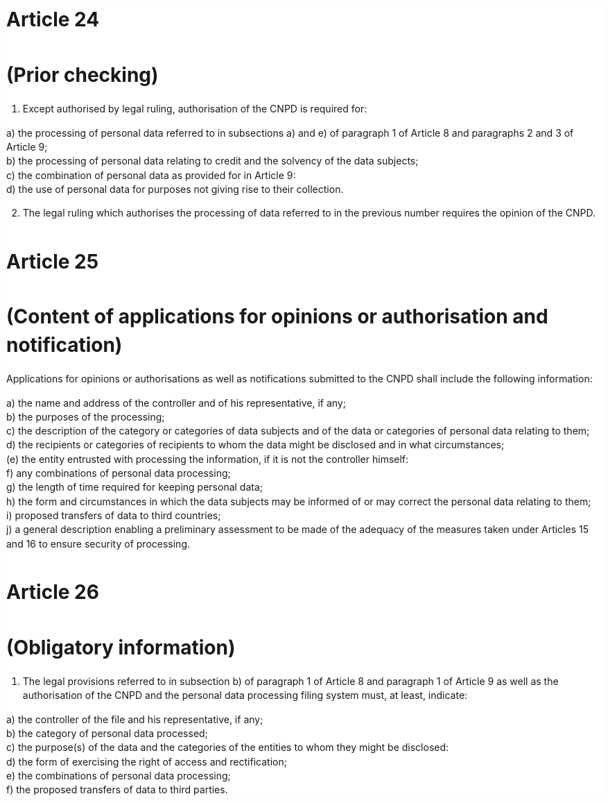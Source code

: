 # Article 24

# (Prior checking)

1. Except authorised by legal ruling, authorisation of the CNPD is required for:

a) the processing of personal data referred to in subsections a) and e) of paragraph 1 of Article 8 and paragraphs 2 and 3 of Article 9;  
b) the processing of personal data relating to credit and the solvency of the data subjects;  
c) the combination of personal data as provided for in Article 9:  
d) the use of personal data for purposes not giving rise to their collection.

2. The legal ruling which authorises the processing of data referred to in the previous number requires the opinion of the CNPD.

# Article 25

# (Content of applications for opinions or authorisation and notification)

Applications for opinions or authorisations as well as notifications submitted to the CNPD shall include the following information:

a) the name and address of the controller and of his representative, if any;  
b) the purposes of the processing;  
c) the description of the category or categories of data subjects and of the data or categories of personal data relating to them;  
d) the recipients or categories of recipients to whom the data might be disclosed and in what circumstances;  
(e) the entity entrusted with processing the information, if it is not the controller himself:  
f) any combinations of personal data processing;  
g) the length of time required for keeping personal data;  
h) the form and circumstances in which the data subjects may be informed of or may correct the personal data relating to them;  
i) proposed transfers of data to third countries;  
j) a general description enabling a preliminary assessment to be made of the adequacy of the measures taken under Articles 15 and 16 to ensure security of processing.

# Article 26

# (Obligatory information)

1. The legal provisions referred to in subsection b) of paragraph 1 of Article 8 and paragraph 1 of Article 9 as well as the authorisation of the CNPD and the personal data processing filing system must, at least, indicate:

a) the controller of the file and his representative, if any;  
b) the category of personal data processed;  
c) the purpose(s) of the data and the categories of the entities to whom they might be disclosed:  
d) the form of exercising the right of access and rectification;  
e) the combinations of personal data processing;  
f) the proposed transfers of data to third parties.

